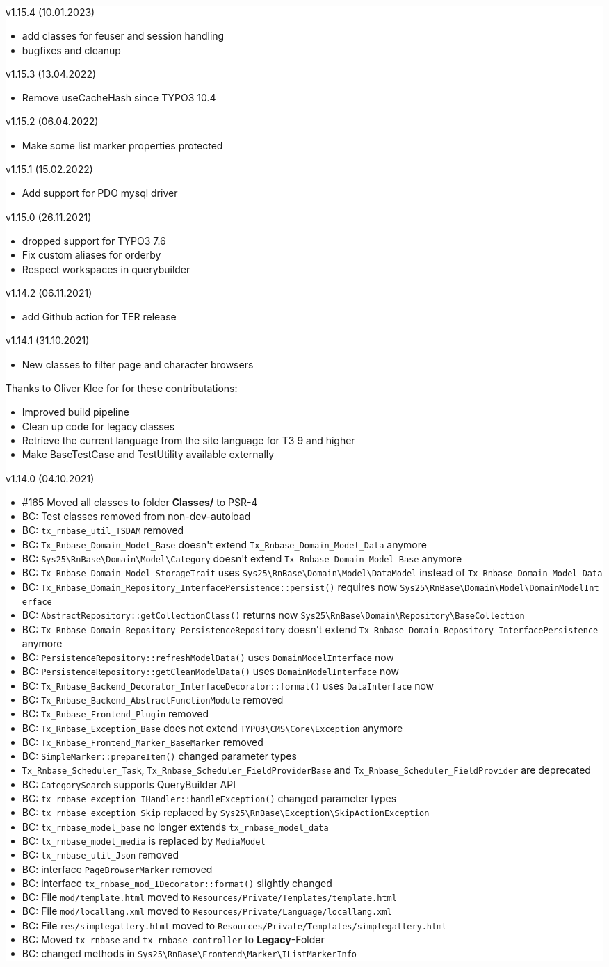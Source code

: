 v1.15.4 (10.01.2023)
* add classes for feuser and session handling
* bugfixes and cleanup

v1.15.3 (13.04.2022)
* Remove useCacheHash since TYPO3 10.4

v1.15.2 (06.04.2022)
* Make some list marker properties protected

v1.15.1 (15.02.2022)
* Add support for PDO mysql driver

v1.15.0 (26.11.2021)
 * dropped support for TYPO3 7.6
 * Fix custom aliases for orderby
 * Respect workspaces in querybuilder

v1.14.2 (06.11.2021)
 * add Github action for TER release

v1.14.1 (31.10.2021)
 * New classes to filter page and character browsers

Thanks to Oliver Klee for for these contributations:
 * Improved build pipeline
 * Clean up code for legacy classes
 * Retrieve the current language from the site language for T3 9 and higher
 * Make BaseTestCase and TestUtility available externally

v1.14.0 (04.10.2021)
 * #165 Moved all classes to folder **Classes/** to PSR-4
 * BC: Test classes removed from non-dev-autoload
 * BC: `tx_rnbase_util_TSDAM` removed
 * BC: `Tx_Rnbase_Domain_Model_Base` doesn't extend `Tx_Rnbase_Domain_Model_Data` anymore
 * BC: `Sys25\RnBase\Domain\Model\Category` doesn't extend `Tx_Rnbase_Domain_Model_Base` anymore
 * BC: `Tx_Rnbase_Domain_Model_StorageTrait` uses `Sys25\RnBase\Domain\Model\DataModel` instead of `Tx_Rnbase_Domain_Model_Data`
 * BC: `Tx_Rnbase_Domain_Repository_InterfacePersistence::persist()` requires now `Sys25\RnBase\Domain\Model\DomainModelInterface`
 * BC: `AbstractRepository::getCollectionClass()` returns now `Sys25\RnBase\Domain\Repository\BaseCollection`
 * BC: `Tx_Rnbase_Domain_Repository_PersistenceRepository` doesn't extend `Tx_Rnbase_Domain_Repository_InterfacePersistence` anymore
 * BC: `PersistenceRepository::refreshModelData()` uses `DomainModelInterface` now
 * BC: `PersistenceRepository::getCleanModelData()` uses `DomainModelInterface` now
 * BC: `Tx_Rnbase_Backend_Decorator_InterfaceDecorator::format()` uses `DataInterface` now
 * BC: `Tx_Rnbase_Backend_AbstractFunctionModule` removed
 * BC: `Tx_Rnbase_Frontend_Plugin` removed
 * BC: `Tx_Rnbase_Exception_Base` does not extend `TYPO3\CMS\Core\Exception` anymore
 * BC: `Tx_Rnbase_Frontend_Marker_BaseMarker` removed
 * BC: `SimpleMarker::prepareItem()` changed parameter types
 * `Tx_Rnbase_Scheduler_Task`, `Tx_Rnbase_Scheduler_FieldProviderBase` and `Tx_Rnbase_Scheduler_FieldProvider` are deprecated
 * BC: `CategorySearch` supports QueryBuilder API
 * BC: `tx_rnbase_exception_IHandler::handleException()` changed parameter types
 * BC: `tx_rnbase_exception_Skip` replaced by `Sys25\RnBase\Exception\SkipActionException`
 * BC: `tx_rnbase_model_base` no longer extends `tx_rnbase_model_data`
 * BC: `tx_rnbase_model_media` is replaced by `MediaModel`
 * BC: `tx_rnbase_util_Json` removed
 * BC: interface `PageBrowserMarker` removed
 * BC: interface `tx_rnbase_mod_IDecorator::format()` slightly changed
 * BC: File `mod/template.html` moved to `Resources/Private/Templates/template.html`
 * BC: File `mod/locallang.xml` moved to `Resources/Private/Language/locallang.xml`
 * BC: File `res/simplegallery.html` moved to `Resources/Private/Templates/simplegallery.html`
 * BC: Moved `tx_rnbase` and `tx_rnbase_controller` to **Legacy**-Folder
 * BC: changed methods in `Sys25\RnBase\Frontend\Marker\IListMarkerInfo`

